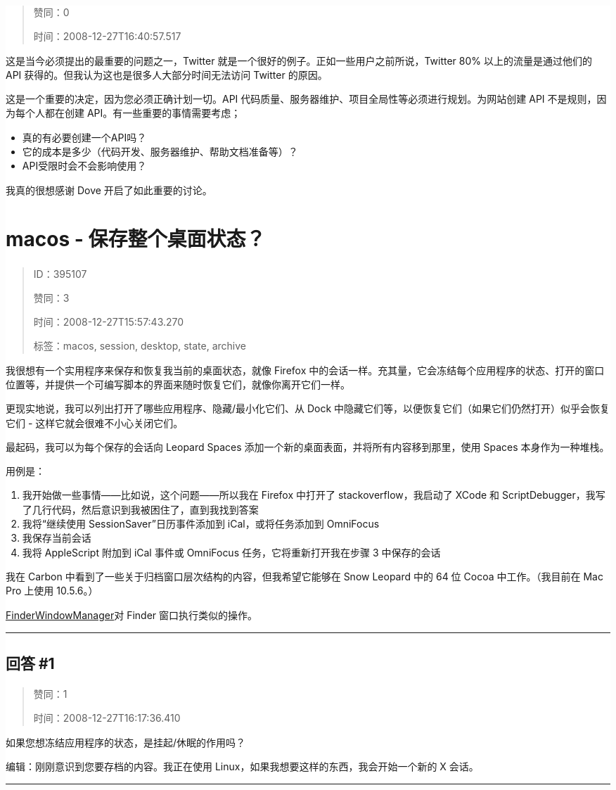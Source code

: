 > 赞同：0
> 
> 时间：2008-12-27T16:40:57.517

这是当今必须提出的最重要的问题之一，Twitter 就是一个很好的例子。正如一些用户之前所说，Twitter 80% 以上的流量是通过他们的 API 获得的。但我认为这也是很多人大部分时间无法访问 Twitter 的原因。

这是一个重要的决定，因为您必须正确计划一切。API 代码质量、服务器维护、项目全局性等必须进行规划。为网站创建 API 不是规则，因为每个人都在创建 API。有一些重要的事情需要考虑；

*   真的有必要创建一个API吗？
*   它的成本是多少（代码开发、服务器维护、帮助文档准备等）？
*   API受限时会不会影响使用？

我真的很想感谢 Dove 开启了如此重要的讨论。

# macos - 保存整个桌面状态？

> ID：395107
> 
> 赞同：3
> 
> 时间：2008-12-27T15:57:43.270
> 
> 标签：macos, session, desktop, state, archive

我很想有一个实用程序来保存和恢复我当前的桌面状态，就像 Firefox 中的会话一样。充其量，它会冻结每个应用程序的状态、打开的窗口位置等，并提供一个可编写脚本的界面来随时恢复它们，就像你离开它们一样。

更现实地说，我可以列出打开了哪些应用程序、隐藏/最小化它们、从 Dock 中隐藏它们等，以便恢复它们（如果它们仍然打开）似乎会恢复它们 - 这样它就会很难不小心关闭它们。

最起码，我可以为每个保存的会话向 Leopard Spaces 添加一个新的桌面表面，并将所有内容移到那里，使用 Spaces 本身作为一种堆栈。

用例是：

1.  我开始做一些事情——比如说，这个问题——所以我在 Firefox 中打开了 stackoverflow，我启动了 XCode 和 ScriptDebugger，我写了几行代码，然后意识到我被困住了，直到我找到答案
2.  我将“继续使用 SessionSaver”日历事件添加到 iCal，或将任务添加到 OmniFocus
3.  我保存当前会话
4.  我将 AppleScript 附加到 iCal 事件或 OmniFocus 任务，它将重新打开我在步骤 3 中保存的会话

我在 Carbon 中看到了一些关于归档窗口层次结构的内容，但我希望它能够在 Snow Leopard 中的 64 位 Cocoa 中工作。（我目前在 Mac Pro 上使用 10.5.6。）

[FinderWindowManager](http://www.jonn8.com/fwm/)对 Finder 窗口执行类似的操作。

* * *

## 回答 #1

> 赞同：1
> 
> 时间：2008-12-27T16:17:36.410

如果您想冻结应用程序的状态，是挂起/休眠的作用吗？

编辑：刚刚意识到您要存档的内容。我正在使用 Linux，如果我想要这样的东西，我会开始一个新的 X 会话。

* * *

